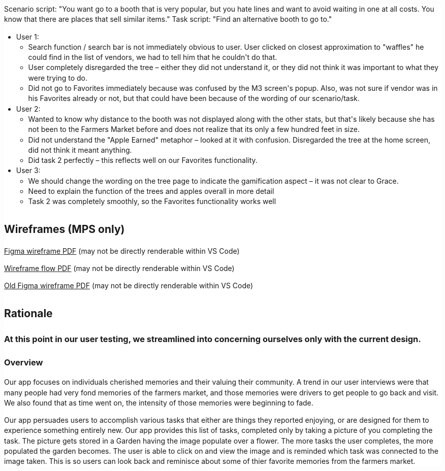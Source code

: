 Scenario script: "You want go to a booth that is very popular, but you hate lines and want to avoid waiting in one at all costs. You know that there are places that sell similar items."
Task script: "Find an alternative booth to go to."


- User 1: 
    - Search function / search bar is not immediately obvious to user. User clicked on closest approximation to "waffles" he could find in the list of vendors, we had to tell him that he couldn't do that.
    - User completely disregarded the tree – either they did not understand it, or they did not think it was important to what they were trying to do.
    - Did not go to Favorites immediately because was confused by the M3 screen's popup. Also, was not sure if vendor was in his Favorites already or not, but that could have been because of the wording of our scenario/task.
- User 2:
    - Wanted to know why distance to the booth was not displayed along with the other stats, but that's likely because she has not been to the Farmers Market before and does not realize that its only a few hundred feet in size.
    - Did not understand the "Apple Earned" metaphor – looked at it with confusion. Disregarded the tree at the home screen, did not think it meant anything.
    - Did task 2 perfectly – this reflects well on our Favorites functionality.
- User 3:
    - We should change the wording on the tree page to indicate the gamification aspect – it was not clear to Grace.
    - Need to explain the function of the trees and apples overall in more detail
    - Task 2 was completely smoothly, so the Favorites functionality works well

## Wireframes (MPS only)

[Figma wireframe PDF](images/figma_wireframe.pdf) (may not be directly renderable within VS Code)

[Wireframe flow PDF](images/wireframe_flow.pdf) (may not be directly renderable within VS Code)

[Old Figma wireframe PDF](images/old_figma_wireframe.pdf) (may not be directly renderable within VS Code)

## **Rationale**

### At this point in our user testing, we streamlined into concerning ourselves only with the current design.

### Overview

Our app focuses on individuals cherished memories and their valuing their community. A trend in our user interviews were that many people had very fond memories of the farmers market, and those memories were drivers to get people to go back and visit. We also found that as time went on, the intensity of those memories were beginning to fade. 

Our app persuades users to accomplish various tasks that either are things they reported enjoying, or are designed for them to experience something entirely new. Our app provides this list of tasks, completed only by taking a picture of you completing the task. The picture gets stored in a Garden having the image populate over a flower. The more tasks the user completes, the more populated the garden becomes. The user is able to click on and view the image and is reminded which task was connected to the image taken. This is so users can look back and reminisce about some of thier favorite memories from the farmers market.
